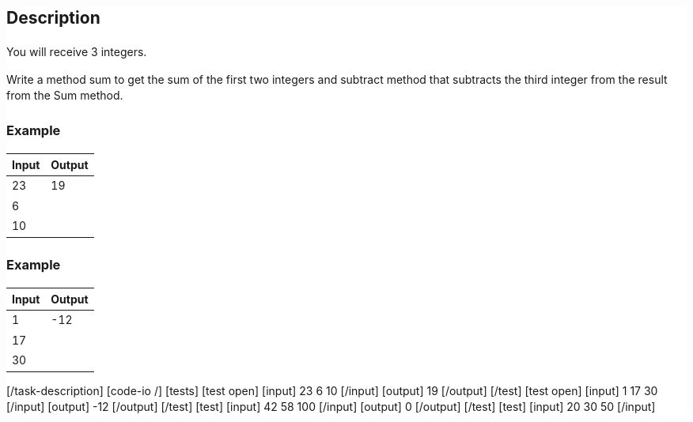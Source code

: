 ## Description
You will receive 3 integers.

Write a method sum to get the sum of the first two integers and subtract method that subtracts the third integer from the result from the Sum method.

### Example
| **Input** | **Output** |
| --- | --- |
| 23 | 19 |
| 6 | |
| 10 | |

### Example
| **Input** | **Output** |
| --- | --- |
| 1 | -12 |
| 17 | |
| 30 | |

[/task-description]
[code-io /]
[tests]
[test open]
[input]
23
6
10
[/input]
[output]
19
[/output]
[/test]
[test open]
[input]
1
17
30
[/input]
[output]
-12
[/output]
[/test]
[test]
[input]
42
58
100
[/input]
[output]
0
[/output]
[/test]
[test]
[input]
20
30
50
[/input]